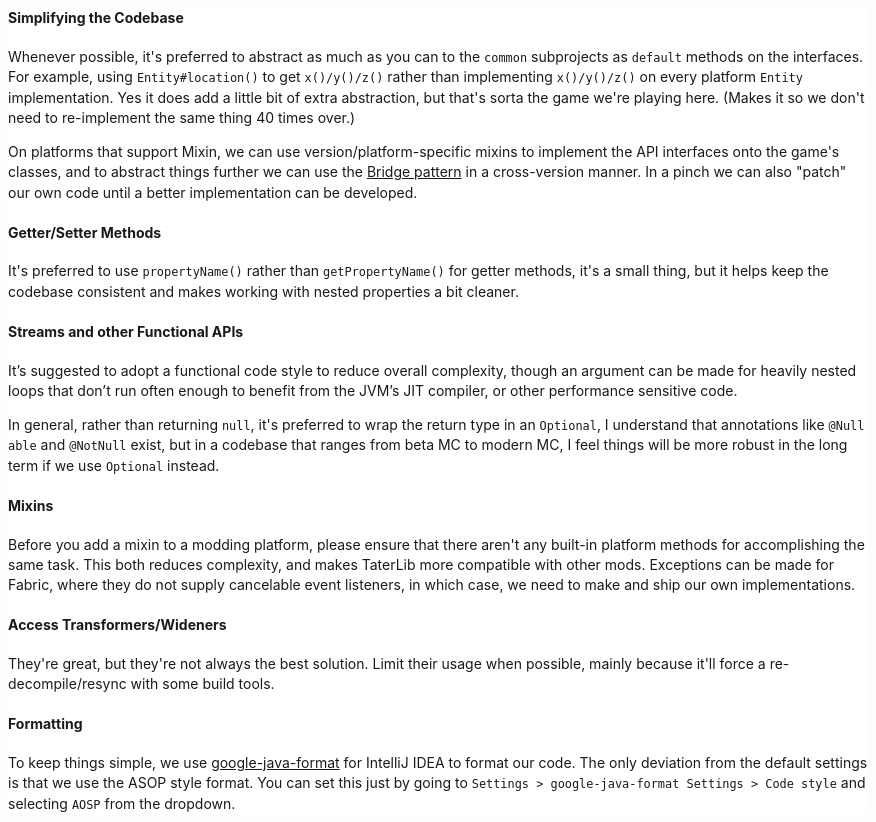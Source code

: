 #### Simplifying the Codebase

Whenever possible, it's preferred to abstract as much as you can to the `common` subprojects as `default` methods on the
interfaces. For example, using `Entity#location()` to get `x()/y()/z()` rather than implementing `x()/y()/z()` on every
platform `Entity` implementation. Yes it does add a little bit of extra abstraction, but that's sorta the game we're
playing here. (Makes it so we don't need to re-implement the same thing 40 times over.)

On platforms that support Mixin, we can use version/platform-specific mixins to implement the API interfaces onto the
game's classes, and to abstract things further we can use the [Bridge pattern](https://github.com/SpongePowered/Sponge/wiki/Implementation-Policy:-Bridges-and-Mixins)
in a cross-version manner. In a pinch we can also "patch" our own code until a better implementation can be developed.

#### Getter/Setter Methods

It's preferred to use `propertyName()` rather than `getPropertyName()` for getter methods, it's a small thing, but it
helps keep the codebase consistent and makes working with nested properties a bit cleaner.

#### Streams and other Functional APIs

It’s suggested to adopt a functional code style to reduce overall complexity, though an argument can be made for heavily
nested loops that don’t run often enough to benefit from the JVM’s JIT compiler, or other performance sensitive code.

In general, rather than returning `null`, it's preferred to wrap the return type in an `Optional`, I understand that
annotations like `@Nullable` and `@NotNull` exist, but in a codebase that ranges from beta MC to modern MC, I feel
things will be more robust in the long term if we use `Optional` instead.

#### Mixins

Before you add a mixin to a modding platform, please ensure that there aren't any built-in platform methods for
accomplishing the same task. This both reduces complexity, and makes TaterLib more compatible with other mods.
Exceptions can be made for Fabric, where they do not supply cancelable event listeners, in which case, we need to make
and ship our own implementations.

#### Access Transformers/Wideners

They're great, but they're not always the best solution. Limit their usage when possible, mainly because it'll force a
re-decompile/resync with some build tools.

#### Formatting

To keep things simple, we use [google-java-format](https://plugins.jetbrains.com/plugin/8527-google-java-format) for
IntelliJ IDEA to format our code. The only deviation from the default settings is that we use the ASOP style format. You
can set this just by going to `Settings > google-java-format Settings > Code style` and selecting `AOSP` from the
dropdown.
